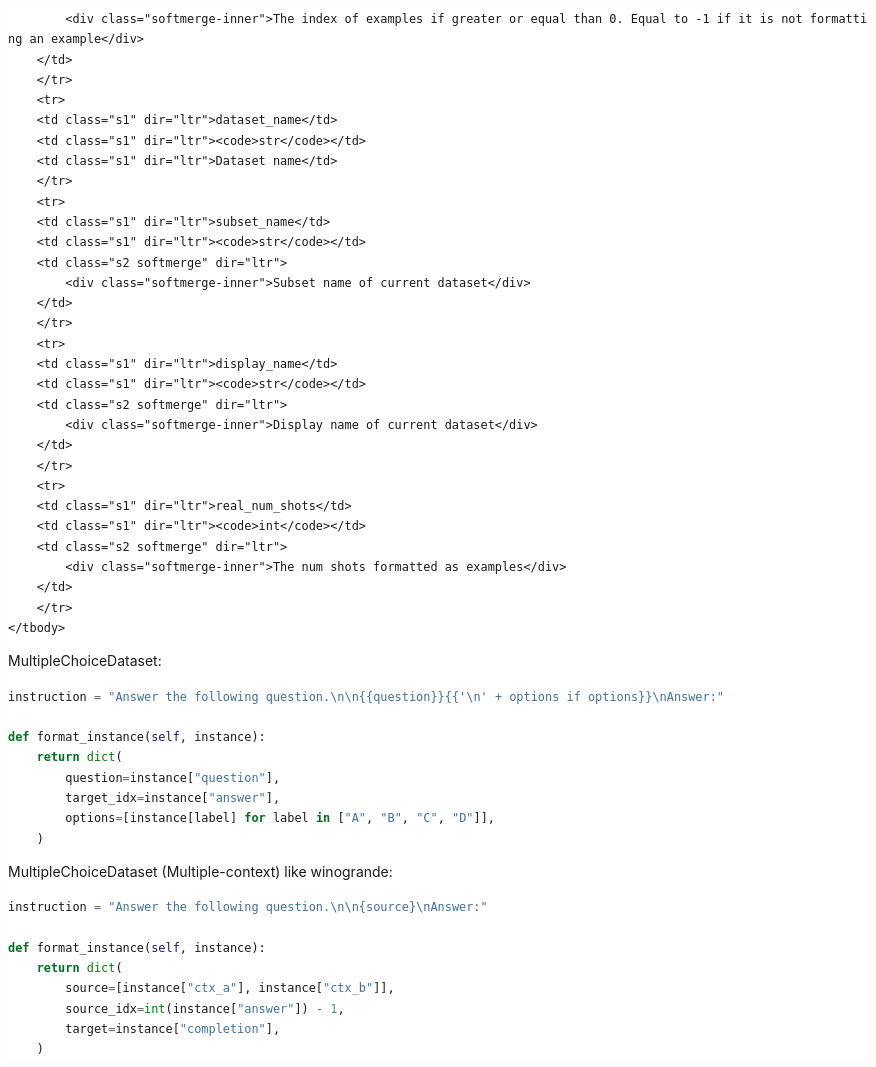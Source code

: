             <div class="softmerge-inner">The index of examples if greater or equal than 0. Equal to -1 if it is not formatting an example</div>
        </td>
        </tr>
        <tr>
        <td class="s1" dir="ltr">dataset_name</td>
        <td class="s1" dir="ltr"><code>str</code></td>
        <td class="s1" dir="ltr">Dataset name</td>
        </tr>
        <tr>
        <td class="s1" dir="ltr">subset_name</td>
        <td class="s1" dir="ltr"><code>str</code></td>
        <td class="s2 softmerge" dir="ltr">
            <div class="softmerge-inner">Subset name of current dataset</div>
        </td>
        </tr>
        <tr>
        <td class="s1" dir="ltr">display_name</td>
        <td class="s1" dir="ltr"><code>str</code></td>
        <td class="s2 softmerge" dir="ltr">
            <div class="softmerge-inner">Display name of current dataset</div>
        </td>
        </tr>
        <tr>
        <td class="s1" dir="ltr">real_num_shots</td>
        <td class="s1" dir="ltr"><code>int</code></td>
        <td class="s2 softmerge" dir="ltr">
            <div class="softmerge-inner">The num shots formatted as examples</div>
        </td>
        </tr>
    </tbody>
</table>

MultipleChoiceDataset:

```python
instruction = "Answer the following question.\n\n{{question}}{{'\n' + options if options}}\nAnswer:"

def format_instance(self, instance):
    return dict(
        question=instance["question"],
        target_idx=instance["answer"],
        options=[instance[label] for label in ["A", "B", "C", "D"]],
    )
```

MultipleChoiceDataset (Multiple-context) like winogrande:

```python
instruction = "Answer the following question.\n\n{source}\nAnswer:"

def format_instance(self, instance):
    return dict(
        source=[instance["ctx_a"], instance["ctx_b"]],
        source_idx=int(instance["answer"]) - 1,
        target=instance["completion"],
    )
```
